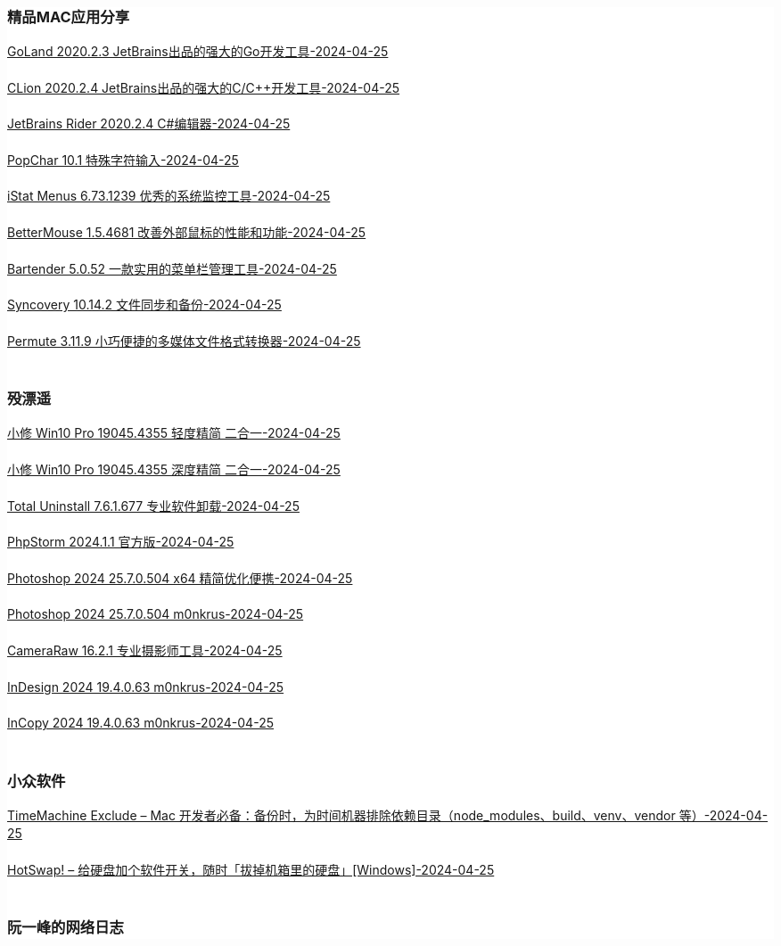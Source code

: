 



###  精品MAC应用分享

<a target=_blank rel=nofollow href="https://xclient.info/s/goland.html" >GoLand 2020.2.3 JetBrains出品的强大的Go开发工具-2024-04-25</a><br/><br/><a target=_blank rel=nofollow href="https://xclient.info/s/clion.html" >CLion 2020.2.4 JetBrains出品的强大的C/C++开发工具-2024-04-25</a><br/><br/><a target=_blank rel=nofollow href="https://xclient.info/s/jetbrains-rider.html" >JetBrains Rider 2020.2.4 C#编辑器-2024-04-25</a><br/><br/><a target=_blank rel=nofollow href="https://xclient.info/s/popchar-x.html" >PopChar 10.1 特殊字符输入-2024-04-25</a><br/><br/><a target=_blank rel=nofollow href="https://xclient.info/s/istat-menus-for-mac.html" >iStat Menus 6.73.1239 优秀的系统监控工具-2024-04-25</a><br/><br/><a target=_blank rel=nofollow href="https://xclient.info/s/bettermouse.html" >BetterMouse 1.5.4681 改善外部鼠标的性能和功能-2024-04-25</a><br/><br/><a target=_blank rel=nofollow href="https://xclient.info/s/bartender.html" >Bartender 5.0.52 一款实用的菜单栏管理工具-2024-04-25</a><br/><br/><a target=_blank rel=nofollow href="https://xclient.info/s/syncovery.html" >Syncovery 10.14.2 文件同步和备份-2024-04-25</a><br/><br/><a target=_blank rel=nofollow href="https://xclient.info/s/permute.html" >Permute 3.11.9 小巧便捷的多媒体文件格式转换器-2024-04-25</a><br/><br/>





###  殁漂遥

<a target=_blank rel=nofollow href="https://www.mpyit.com/84965.html" >小修 Win10 Pro 19045.4355 轻度精简 二合一-2024-04-25</a><br/><br/><a target=_blank rel=nofollow href="https://www.mpyit.com/84966.html" >小修 Win10 Pro 19045.4355 深度精简 二合一-2024-04-25</a><br/><br/><a target=_blank rel=nofollow href="https://www.mpyit.com/totaluninstall.html" >Total Uninstall 7.6.1.677 专业软件卸载-2024-04-25</a><br/><br/><a target=_blank rel=nofollow href="https://www.mpyit.com/phpstorm2024.html" >PhpStorm 2024.1.1 官方版-2024-04-25</a><br/><br/><a target=_blank rel=nofollow href="https://www.mpyit.com/ps25cnlite.html" >Photoshop 2024 25.7.0.504 x64 精简优化便携-2024-04-25</a><br/><br/><a target=_blank rel=nofollow href="https://www.mpyit.com/photoshop2024.html" >Photoshop 2024 25.7.0.504 m0nkrus-2024-04-25</a><br/><br/><a target=_blank rel=nofollow href="https://www.mpyit.com/cameraraw16.html" >CameraRaw 16.2.1 专业摄影师工具-2024-04-25</a><br/><br/><a target=_blank rel=nofollow href="https://www.mpyit.com/indesign2024m0nkrus.html" >InDesign 2024 19.4.0.63 m0nkrus-2024-04-25</a><br/><br/><a target=_blank rel=nofollow href="https://www.mpyit.com/incopy2024m0nkrus.html" >InCopy 2024 19.4.0.63 m0nkrus-2024-04-25</a><br/><br/>





###  小众软件

<a target=_blank rel=nofollow href="https://www.appinn.com/timemachine-exclude-2/" >TimeMachine Exclude – Mac 开发者必备：备份时，为时间机器排除依赖目录（node_modules、build、venv、vendor 等）-2024-04-25</a><br/><br/><a target=_blank rel=nofollow href="https://www.appinn.com/hotswap/" >HotSwap! – 给硬盘加个软件开关，随时「拔掉机箱里的硬盘」[Windows]-2024-04-25</a><br/><br/>





###  阮一峰的网络日志






